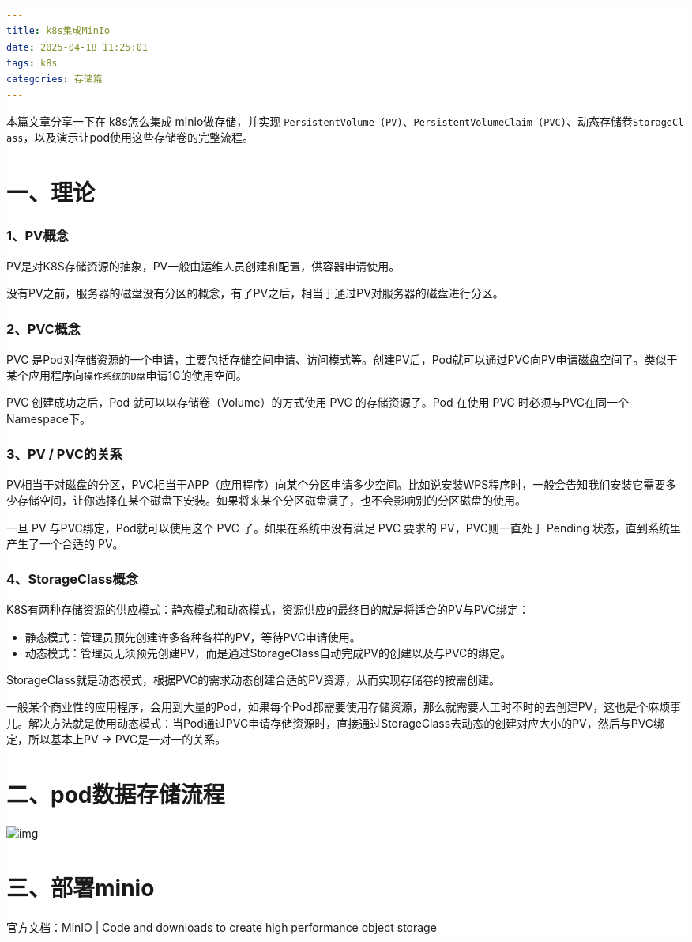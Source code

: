 ```yaml
---
title: k8s集成MinIo
date: 2025-04-18 11:25:01
tags: k8s
categories: 存储篇
---
```

 本篇文章分享一下在 k8s怎么集成 minio做存储，并实现 `PersistentVolume (PV)`、`PersistentVolumeClaim (PVC)`、动态存储卷`StorageClass`，以及演示让pod使用这些存储卷的完整流程。

# 一、理论

### 1、PV概念

PV是对K8S存储资源的抽象，PV一般由运维人员创建和配置，供容器申请使用。

没有PV之前，服务器的磁盘没有分区的概念，有了PV之后，相当于通过PV对服务器的磁盘进行分区。

### 2、PVC概念

PVC 是Pod对存储资源的一个申请，主要包括存储空间申请、访问模式等。创建PV后，Pod就可以通过PVC向PV申请磁盘空间了。类似于某个应用程序向`操作系统的D盘`申请1G的使用空间。

PVC 创建成功之后，Pod 就可以以存储卷（Volume）的方式使用 PVC 的存储资源了。Pod 在使用 PVC 时必须与PVC在同一个Namespace下。

### 3、PV / PVC的关系

PV相当于对磁盘的分区，PVC相当于APP（应用程序）向某个分区申请多少空间。比如说安装WPS程序时，一般会告知我们安装它需要多少存储空间，让你选择在某个磁盘下安装。如果将来某个分区磁盘满了，也不会影响别的分区磁盘的使用。

一旦 PV 与PVC绑定，Pod就可以使用这个 PVC 了。如果在系统中没有满足 PVC 要求的 PV，PVC则一直处于 Pending 状态，直到系统里产生了一个合适的 PV。

### 4、StorageClass概念

K8S有两种存储资源的供应模式：静态模式和动态模式，资源供应的最终目的就是将适合的PV与PVC绑定：

- 静态模式：管理员预先创建许多各种各样的PV，等待PVC申请使用。
- 动态模式：管理员无须预先创建PV，而是通过StorageClass自动完成PV的创建以及与PVC的绑定。

StorageClass就是动态模式，根据PVC的需求动态创建合适的PV资源，从而实现存储卷的按需创建。

一般某个商业性的应用程序，会用到大量的Pod，如果每个Pod都需要使用存储资源，那么就需要人工时不时的去创建PV，这也是个麻烦事儿。解决方法就是使用动态模式：当Pod通过PVC申请存储资源时，直接通过StorageClass去动态的创建对应大小的PV，然后与PVC绑定，所以基本上PV → PVC是一对一的关系。

# 二、pod数据存储流程

![img](https://gitee.com/ljh00928/csdn/raw/master/img/96f7b4369f9c4d3db6f70e391bd391fb.png)

# 三、部署minio

官方文档：[MinIO | Code and downloads to create high performance object storage](https://min.io/download?view=aistor-custom)
